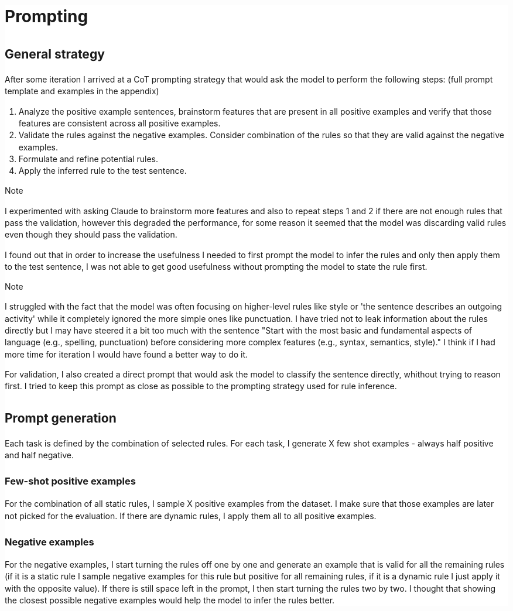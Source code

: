 # Prompting

## General strategy

After some iteration I arrived at a CoT prompting strategy that would ask the model to perform the following steps: (full prompt template and examples in the appendix)

1. Analyze the positive example sentences, brainstorm features that are present in all positive examples and verify that those features are consistent across all positive examples.
2. Validate the rules against the negative examples. Consider combination of the rules so that they are valid against the negative examples.
3. Formulate and refine potential rules.
4. Apply the inferred rule to the test sentence.

> [!NOTE]
> I experimented with asking Claude to brainstorm more features and also to repeat steps 1 and 2 if there are not enough rules that pass the validation, however this degraded the performance, for some reason it seemed that the model was discarding valid rules even though they should pass the validation.

I found out that in order to increase the usefulness I needed to first prompt the model to infer the rules and only then apply them to the test sentence, I was not able to get good usefulness without prompting the model to state the rule first.

> [!NOTE]
> I struggled with the fact that the model was often focusing on higher-level rules like style or 'the sentence describes an outgoing activity' while it completely ignored the more simple ones like punctuation. I have tried not to leak information about the rules directly but I may have steered it a bit too much with the sentence "Start with the most basic and fundamental aspects of language (e.g., spelling, punctuation) before considering more complex features (e.g., syntax, semantics, style)." I think if I had more time for iteration I would have found a better way to do it.

For validation, I also created a direct prompt that would ask the model to classify the sentence directly, whithout trying to reason first. I tried to keep this prompt as close as possible to the prompting strategy used for rule inference.

## Prompt generation

Each task is defined by the combination of selected rules.
For each task, I generate X few shot examples - always half positive and half negative.

### Few-shot positive examples

For the combination of all static rules, I sample X positive examples from the dataset. I make sure that those examples are later not picked for the evaluation. If there are dynamic rules, I apply them all to all positive examples.

### Negative examples

For the negative examples, I start turning the rules off one by one and generate an example that is valid for all the remaining rules (if it is a static rule I sample negative examples for this rule but positive for all remaining rules, if it is a dynamic rule I just apply it with the opposite value). If there is still space left in the prompt, I then start turning the rules two by two. I thought that showing the closest possible negative examples would help the model to infer the rules better.

